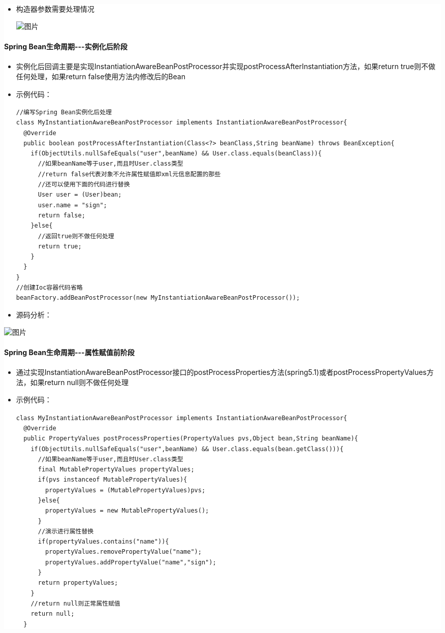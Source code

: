 * 构造器参数需要处理情况

  ![图片](https://uploader.shimo.im/f/ol7GT3B5qyWcWWt1.png!thumbnail?fileGuid=9YYVrgQV9Y9H8pd3)

#### Spring Bean生命周期---实例化后阶段

- 实例化后回调主要是实现InstantiationAwareBeanPostProcessor并实现postProcessAfterInstantiation方法，如果return true则不做任何处理，如果return false使用方法内修改后的Bean

- 示例代码：

  ```
  //编写Spring Bean实例化后处理
  class MyInstantiationAwareBeanPostProcessor implements InstantiationAwareBeanPostProcessor{
    @Override
    public boolean postProcessAfterInstantiation(Class<?> beanClass,String beanName) throws BeanException{
      if(ObjectUtils.nullSafeEquals("user",beanName) && User.class.equals(beanClass)){
        //如果beanName等于user,而且时User.class类型
        //return false代表对象不允许属性赋值即xml元信息配置的那些
        //还可以使用下面的代码进行替换
        User user = (User)bean;
        user.name = "sign";
        return false;
      }else{
        //返回true则不做任何处理
        return true;
      }
    }
  }
  //创建Ioc容器代码省略
  beanFactory.addBeanPostProcessor(new MyInstantiationAwareBeanPostProcessor());
  ```

- 源码分析：

![图片](https://uploader.shimo.im/f/6SRmHKZk8DlBaXnj.png!thumbnail?fileGuid=9YYVrgQV9Y9H8pd3)

#### Spring Bean生命周期---属性赋值前阶段

- 通过实现InstantiationAwareBeanPostProcessor接口的postProcessProperties方法(spring5.1)或者postProcessPropertyValues方法，如果return null则不做任何处理

- 示例代码：

  ```
  class MyInstantiationAwareBeanPostProcessor implements InstantiationAwareBeanPostProcessor{
    @Override
    public PropertyValues postProcessProperties(PropertyValues pvs,Object bean,String beanName){
      if(ObjectUtils.nullSafeEquals("user",beanName) && User.class.equals(bean.getClass())){
        //如果beanName等于user,而且时User.class类型
        final MutablePropertyValues propertyValues;
        if(pvs instanceof MutablePropertyValues){
          propertyValues = (MutablePropertyValues)pvs;
        }else{
          propertyValues = new MutablePropertyValues();
        }
        //演示进行属性替换
        if(propertyValues.contains("name")){
          propertyValues.removePropertyValue("name");
          propertyValues.addPropertyValue("name","sign");
        }
        return propertyValues;
      } 
      //return null则正常属性赋值
      return null;
    }
  ```